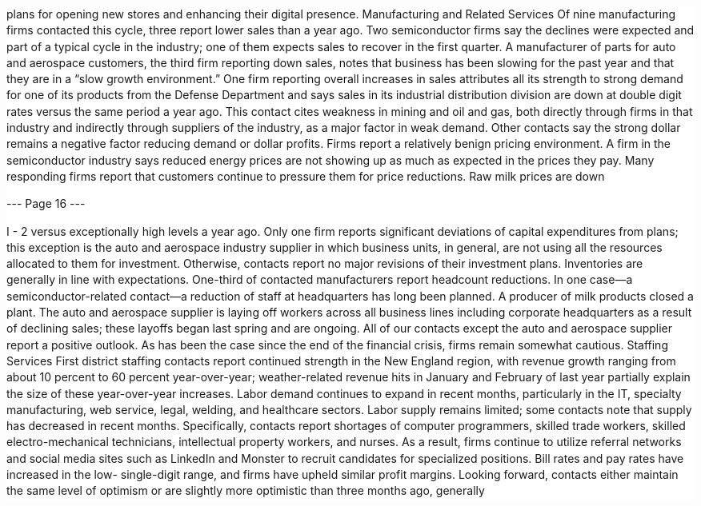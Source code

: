 plans for opening new stores and enhancing their digital presence.
Manufacturing and Related Services
Of nine manufacturing firms contacted this cycle, three report lower sales than a year ago. Two
semiconductor firms say the declines were expected and part of a typical cycle in the industry; one of
them expects sales to recover in the first quarter. A manufacturer of parts for auto and aerospace
customers, the third firm reporting down sales, notes that business has been slowing for the past year and
that they are in a “slow growth environment.” One firm reporting overall increases in sales attributes all
its strength to strong demand for one of its products from the Defense Department and says sales in its
industrial distribution division are down at double digit rates versus the same period a year ago. This
contact cites weakness in mining and oil and gas, both directly through firms in that industry and
indirectly through suppliers of the industry, as a major factor in weak demand. Other contacts say the
strong dollar remains a negative factor reducing demand or dollar profits.
Firms report a relatively benign pricing environment. A firm in the semiconductor industry says
reduced energy prices are not showing up as much as expected in the prices they pay. Many responding
firms report that customers continue to pressure them for price reductions. Raw milk prices are down

--- Page 16 ---

I - 2
versus exceptionally high levels a year ago. Only one firm reports significant deviations of capital
expenditures from plans; this exception is the auto and aerospace industry supplier in which business
units, in general, are not using all the resources allocated to them for investment. Otherwise, contacts
report no major revisions of their investment plans. Inventories are generally in line with expectations.
One-third of contacted manufacturers report headcount reductions. In one case—a
semiconductor-related contact—a reduction of staff at headquarters has long been planned. A producer of
milk products closed a plant. The auto and aerospace supplier is laying off workers across all business
lines including corporate headquarters as a result of declining sales; these layoffs began last spring and
are ongoing.
All of our contacts except the auto and aerospace supplier report a positive outlook. As has been
the case since the end of the financial crisis, firms remain somewhat cautious.
Staffing Services
First district staffing contacts report continued strength in the New England region, with revenue
growth ranging from about 10 percent to 60 percent year-over-year; weather-related revenue hits in
January and February of last year partially explain the size of these year-over-year increases. Labor
demand continues to expand in recent months, particularly in the IT, specialty manufacturing, web
service, legal, welding, and healthcare sectors. Labor supply remains limited; some contacts note that
supply has decreased in recent months. Specifically, contacts report shortages of computer programmers,
skilled trade workers, skilled electro-mechanical technicians, intellectual property workers, and nurses.
As a result, firms continue to utilize referral networks and social media sites such as LinkedIn and
Monster to recruit candidates for specialized positions. Bill rates and pay rates have increased in the low-
single-digit range, and firms have upheld similar profit margins. Looking forward, contacts either
maintain the same level of optimism or are slightly more optimistic than three months ago, generally